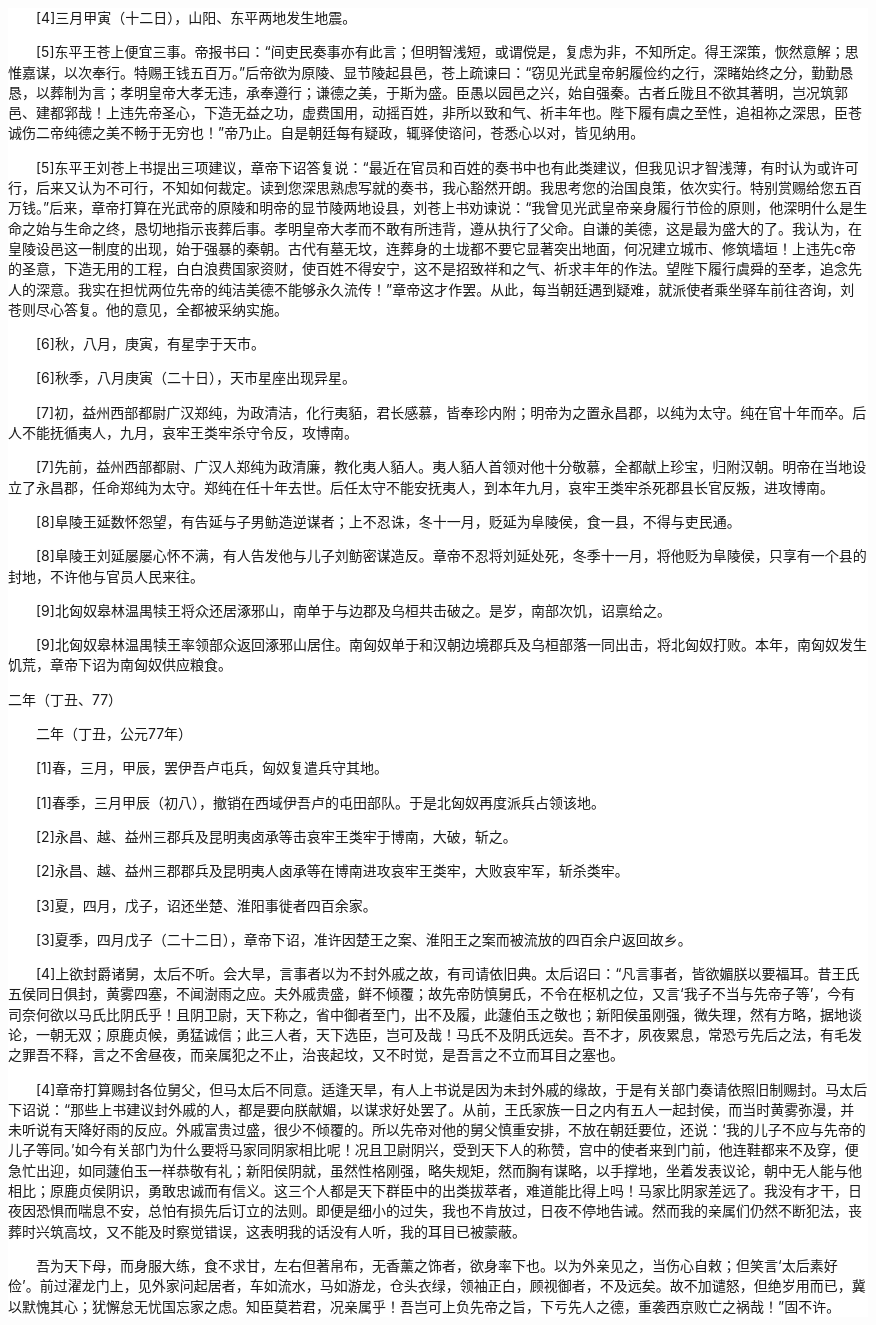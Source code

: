 　　[4]三月甲寅（十二日），山阳、东平两地发生地震。

　　[5]东平王苍上便宜三事。帝报书曰：“间吏民奏事亦有此言；但明智浅短，或谓傥是，复虑为非，不知所定。得王深策，恢然意解；思惟嘉谋，以次奉行。特赐王钱五百万。”后帝欲为原陵、显节陵起县邑，苍上疏谏曰：“窃见光武皇帝躬履俭约之行，深睹始终之分，勤勤恳恳，以葬制为言；孝明皇帝大孝无违，承奉遵行；谦德之美，于斯为盛。臣愚以园邑之兴，始自强秦。古者丘陇且不欲其著明，岂况筑郭邑、建都郛哉！上违先帝圣心，下造无益之功，虚费国用，动摇百姓，非所以致和气、祈丰年也。陛下履有虞之至性，追祖祢之深思，臣苍诚伤二帝纯德之美不畅于无穷也！”帝乃止。自是朝廷每有疑政，辄驿使谘问，苍悉心以对，皆见纳用。

　　[5]东平王刘苍上书提出三项建议，章帝下诏答复说：“最近在官员和百姓的奏书中也有此类建议，但我见识才智浅薄，有时认为或许可行，后来又认为不可行，不知如何裁定。读到您深思熟虑写就的奏书，我心豁然开朗。我思考您的治国良策，依次实行。特别赏赐给您五百万钱。”后来，章帝打算在光武帝的原陵和明帝的显节陵两地设县，刘苍上书劝谏说：“我曾见光武皇帝亲身履行节俭的原则，他深明什么是生命之始与生命之终，恳切地指示丧葬后事。孝明皇帝大孝而不敢有所违背，遵从执行了父命。自谦的美德，这是最为盛大的了。我认为，在皇陵设邑这一制度的出现，始于强暴的秦朝。古代有墓无坟，连葬身的土垅都不要它显著突出地面，何况建立城市、修筑墙垣！上违先c帝的圣意，下造无用的工程，白白浪费国家资财，使百姓不得安宁，这不是招致祥和之气、祈求丰年的作法。望陛下履行虞舜的至孝，追念先人的深意。我实在担忧两位先帝的纯洁美德不能够永久流传！”章帝这才作罢。从此，每当朝廷遇到疑难，就派使者乘坐驿车前往咨询，刘苍则尽心答复。他的意见，全都被采纳实施。

　　[6]秋，八月，庚寅，有星孛于天市。

　　[6]秋季，八月庚寅（二十日），天市星座出现异星。

　　[7]初，益州西部都尉广汉郑纯，为政清洁，化行夷貊，君长感慕，皆奉珍内附；明帝为之置永昌郡，以纯为太守。纯在官十年而卒。后人不能抚循夷人，九月，哀牢王类牢杀守令反，攻博南。

　　[7]先前，益州西部都尉、广汉人郑纯为政清廉，教化夷人貊人。夷人貊人首领对他十分敬慕，全都献上珍宝，归附汉朝。明帝在当地设立了永昌郡，任命郑纯为太守。郑纯在任十年去世。后任太守不能安抚夷人，到本年九月，哀牢王类牢杀死郡县长官反叛，进攻博南。

　　[8]阜陵王延数怀怨望，有告延与子男鲂造逆谋者；上不忍诛，冬十一月，贬延为阜陵侯，食一县，不得与吏民通。

　　[8]阜陵王刘延屡屡心怀不满，有人告发他与儿子刘鲂密谋造反。章帝不忍将刘延处死，冬季十一月，将他贬为阜陵侯，只享有一个县的封地，不许他与官员人民来往。

 





　　[9]北匈奴皋林温禺犊王将众还居涿邪山，南单于与边郡及乌桓共击破之。是岁，南部次饥，诏禀给之。

　　[9]北匈奴皋林温禺犊王率领部众返回涿邪山居住。南匈奴单于和汉朝边境郡兵及乌桓部落一同出击，将北匈奴打败。本年，南匈奴发生饥荒，章帝下诏为南匈奴供应粮食。

二年（丁丑、77）

　　二年（丁丑，公元77年）

　　[1]春，三月，甲辰，罢伊吾卢屯兵，匈奴复遣兵守其地。

　　[1]春季，三月甲辰（初八），撤销在西域伊吾卢的屯田部队。于是北匈奴再度派兵占领该地。

　　[2]永昌、越、益州三郡兵及昆明夷卤承等击哀牢王类牢于博南，大破，斩之。

　　[2]永昌、越、益州三郡郡兵及昆明夷人卤承等在博南进攻哀牢王类牢，大败哀牢军，斩杀类牢。

　　[3]夏，四月，戊子，诏还坐楚、淮阳事徙者四百余家。

　　[3]夏季，四月戊子（二十二日），章帝下诏，准许因楚王之案、淮阳王之案而被流放的四百余户返回故乡。

　　[4]上欲封爵诸舅，太后不听。会大旱，言事者以为不封外戚之故，有司请依旧典。太后诏曰：“凡言事者，皆欲媚朕以要福耳。昔王氏五侯同日俱封，黄雾四塞，不闻澍雨之应。夫外戚贵盛，鲜不倾覆；故先帝防慎舅氏，不令在枢机之位，又言‘我子不当与先帝子等’，今有司奈何欲以马氏比阴氏乎！且阴卫尉，天下称之，省中御者至门，出不及履，此蘧伯玉之敬也；新阳侯虽刚强，微失理，然有方略，据地谈论，一朝无双；原鹿贞候，勇猛诚信；此三人者，天下选臣，岂可及哉！马氏不及阴氏远矣。吾不才，夙夜累息，常恐亏先后之法，有毛发之罪吾不释，言之不舍昼夜，而亲属犯之不止，治丧起坟，又不时觉，是吾言之不立而耳目之塞也。

　　[4]章帝打算赐封各位舅父，但马太后不同意。适逢天旱，有人上书说是因为未封外戚的缘故，于是有关部门奏请依照旧制赐封。马太后下诏说：“那些上书建议封外戚的人，都是要向朕献媚，以谋求好处罢了。从前，王氏家族一日之内有五人一起封侯，而当时黄雾弥漫，并未听说有天降好雨的反应。外戚富贵过盛，很少不倾覆的。所以先帝对他的舅父慎重安排，不放在朝廷要位，还说：‘我的儿子不应与先帝的儿子等同。’如今有关部门为什么要将马家同阴家相比呢！况且卫尉阴兴，受到天下人的称赞，宫中的使者来到门前，他连鞋都来不及穿，便急忙出迎，如同蘧伯玉一样恭敬有礼；新阳侯阴就，虽然性格刚强，略失规矩，然而胸有谋略，以手撑地，坐着发表议论，朝中无人能与他相比；原鹿贞侯阴识，勇敢忠诚而有信义。这三个人都是天下群臣中的出类拔萃者，难道能比得上吗！马家比阴家差远了。我没有才干，日夜因恐惧而喘息不安，总怕有损先后订立的法则。即便是细小的过失，我也不肯放过，日夜不停地告诫。然而我的亲属们仍然不断犯法，丧葬时兴筑高坟，又不能及时察觉错误，这表明我的话没有人听，我的耳目已被蒙蔽。

　　吾为天下母，而身服大练，食不求甘，左右但著帛布，无香薰之饰者，欲身率下也。以为外亲见之，当伤心自敕；但笑言‘太后素好俭’。前过濯龙门上，见外家问起居者，车如流水，马如游龙，仓头衣绿，领袖正白，顾视御者，不及远矣。故不加谴怒，但绝岁用而已，冀以默愧其心；犹懈怠无忧国忘家之虑。知臣莫若君，况亲属乎！吾岂可上负先帝之旨，下亏先人之德，重袭西京败亡之祸哉！”固不许。
